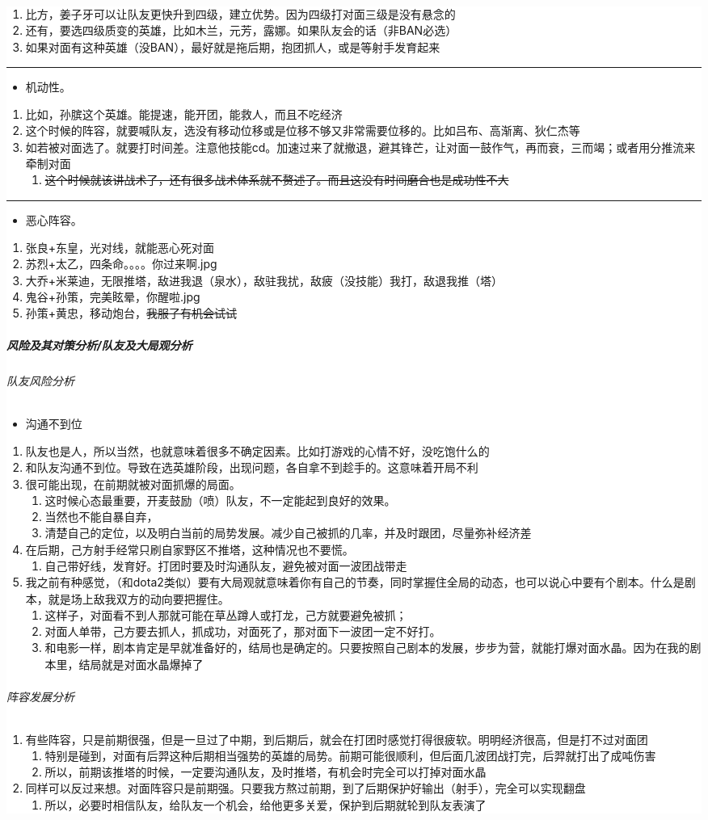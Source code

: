 1. 比方，姜子牙可以让队友更快升到四级，建立优势。因为四级打对面三级是没有悬念的
2. 还有，要选四级质变的英雄，比如木兰，元芳，露娜。如果队友会的话（非BAN必选）
3. 如果对面有这种英雄（没BAN），最好就是拖后期，抱团抓人，或是等射手发育起来

---

- 机动性。

1. 比如，孙膑这个英雄。能提速，能开团，能救人，而且不吃经济
2. 这个时候的阵容，就要喊队友，选没有移动位移或是位移不够又非常需要位移的。比如吕布、高渐离、狄仁杰等
3. 如若被对面选了。就要打时间差。注意他技能cd。加速过来了就撤退，避其锋芒，让对面一鼓作气，再而衰，三而竭；或者用分推流来牵制对面
   1. ~~这个时候就该讲战术了，还有很多战术体系就不赘述了。而且这没有时间磨合也是成功性不大~~  

---

- 恶心阵容。

1. 张良+东皇，光对线，就能恶心死对面
2. 苏烈+太乙，四条命。。。。你过来啊.jpg
3. 大乔+米莱迪，无限推塔，敌进我退（泉水），敌驻我扰，敌疲（没技能）我打，敌退我推（塔）
4. 鬼谷+孙策，完美眩晕，你醒啦.jpg
5. 孙策+黄忠，移动炮台，~~我服了有机会试试~~  

##### 风险及其对策分析/队友及大局观分析

###### 队友风险分析

- 沟通不到位

1. 队友也是人，所以当然，也就意味着很多不确定因素。比如打游戏的心情不好，没吃饱什么的
2. 和队友沟通不到位。导致在选英雄阶段，出现问题，各自拿不到趁手的。这意味着开局不利
3. 很可能出现，在前期就被对面抓爆的局面。
   1. 这时候心态最重要，开麦鼓励（喷）队友，不一定能起到良好的效果。
   2. 当然也不能自暴自弃，
   3. 清楚自己的定位，以及明白当前的局势发展。减少自己被抓的几率，并及时跟团，尽量弥补经济差
4. 在后期，己方射手经常只刷自家野区不推塔，这种情况也不要慌。
   1. 自己带好线，发育好。打团时要及时沟通队友，避免被对面一波团战带走
5. 我之前有种感觉，（和dota2类似）要有大局观就意味着你有自己的节奏，同时掌握住全局的动态，也可以说心中要有个剧本。什么是剧本，就是场上敌我双方的动向要把握住。
   1. 这样子，对面看不到人那就可能在草丛蹲人或打龙，己方就要避免被抓；
   2. 对面人单带，己方要去抓人，抓成功，对面死了，那对面下一波团一定不好打。
   3. 和电影一样，剧本肯定是早就准备好的，结局也是确定的。只要按照自己剧本的发展，步步为营，就能打爆对面水晶。因为在我的剧本里，结局就是对面水晶爆掉了

###### 阵容发展分析

1. 有些阵容，只是前期很强，但是一旦过了中期，到后期后，就会在打团时感觉打得很疲软。明明经济很高，但是打不过对面团
   1. 特别是碰到，对面有后羿这种后期相当强势的英雄的局势。前期可能很顺利，但后面几波团战打完，后羿就打出了成吨伤害
   2. 所以，前期该推塔的时候，一定要沟通队友，及时推塔，有机会时完全可以打掉对面水晶
2. 同样可以反过来想。对面阵容只是前期强。只要我方熬过前期，到了后期保护好输出（射手），完全可以实现翻盘
   1. 所以，必要时相信队友，给队友一个机会，给他更多关爱，保护到后期就轮到队友表演了

